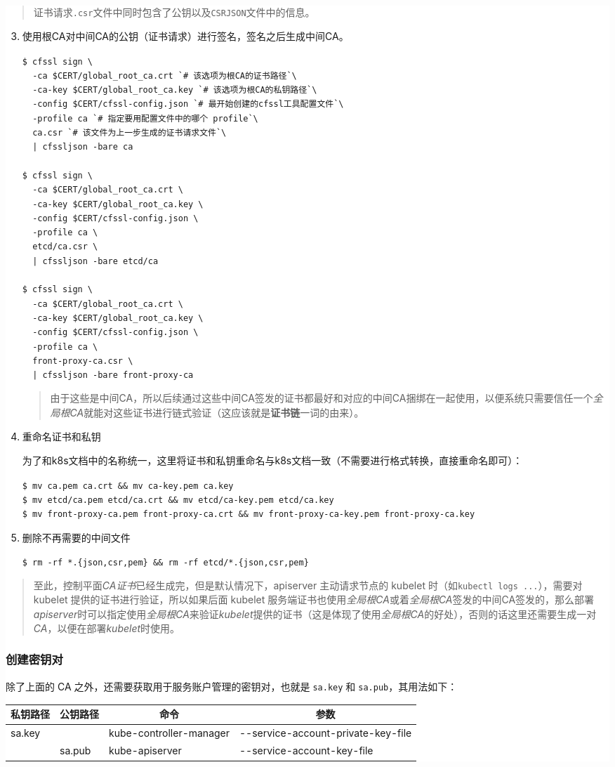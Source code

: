    > 证书请求`.csr`文件中同时包含了公钥以及`CSRJSON`文件中的信息。

3. 使用根CA对中间CA的公钥（证书请求）进行签名，签名之后生成中间CA。

   ```shell
   $ cfssl sign \
     -ca $CERT/global_root_ca.crt `# 该选项为根CA的证书路径`\
     -ca-key $CERT/global_root_ca.key `# 该选项为根CA的私钥路径`\
     -config $CERT/cfssl-config.json `# 最开始创建的cfssl工具配置文件`\
     -profile ca `# 指定要用配置文件中的哪个 profile`\
     ca.csr `# 该文件为上一步生成的证书请求文件`\
     | cfssljson -bare ca
   
   $ cfssl sign \
     -ca $CERT/global_root_ca.crt \
     -ca-key $CERT/global_root_ca.key \
     -config $CERT/cfssl-config.json \
     -profile ca \
     etcd/ca.csr \
     | cfssljson -bare etcd/ca
   
   $ cfssl sign \
     -ca $CERT/global_root_ca.crt \
     -ca-key $CERT/global_root_ca.key \
     -config $CERT/cfssl-config.json \
     -profile ca \
     front-proxy-ca.csr \
     | cfssljson -bare front-proxy-ca
   ```

   > 由于这些是中间CA，所以后续通过这些中间CA签发的证书都最好和对应的中间CA捆绑在一起使用，以便系统只需要信任一个*全局根CA*就能对这些证书进行链式验证（这应该就是**证书链**一词的由来）。

4. 重命名证书和私钥

   为了和k8s文档中的名称统一，这里将证书和私钥重命名与k8s文档一致（不需要进行格式转换，直接重命名即可）：

   ```shell
   $ mv ca.pem ca.crt && mv ca-key.pem ca.key
   $ mv etcd/ca.pem etcd/ca.crt && mv etcd/ca-key.pem etcd/ca.key
   $ mv front-proxy-ca.pem front-proxy-ca.crt && mv front-proxy-ca-key.pem front-proxy-ca.key
   ```

5. 删除不再需要的中间文件

      ```shell
      $ rm -rf *.{json,csr,pem} && rm -rf etcd/*.{json,csr,pem}
      ```

> 至此，控制平面*CA证书*已经生成完，但是默认情况下，apiserver 主动请求节点的 kubelet 时（如`kubectl logs ...`），需要对 kubelet 提供的证书进行验证，所以如果后面 kubelet 服务端证书也使用*全局根CA*或着*全局根CA*签发的中间CA签发的，那么部署*apiserver*时可以指定使用*全局根CA*来验证*kubelet*提供的证书（这是体现了使用*全局根CA*的好处），否则的话这里还需要生成一对*CA*，以便在部署*kubelet*时使用。

### 创建密钥对

除了上面的 CA 之外，还需要获取用于服务账户管理的密钥对，也就是 `sa.key` 和 `sa.pub`，其用法如下：

| 私钥路径 | 公钥路径 | 命令                    | 参数                               |
| -------- | -------- | ----------------------- | ---------------------------------- |
| sa.key   |          | kube-controller-manager | --service-account-private-key-file |
|          | sa.pub   | kube-apiserver          | --service-account-key-file         |
